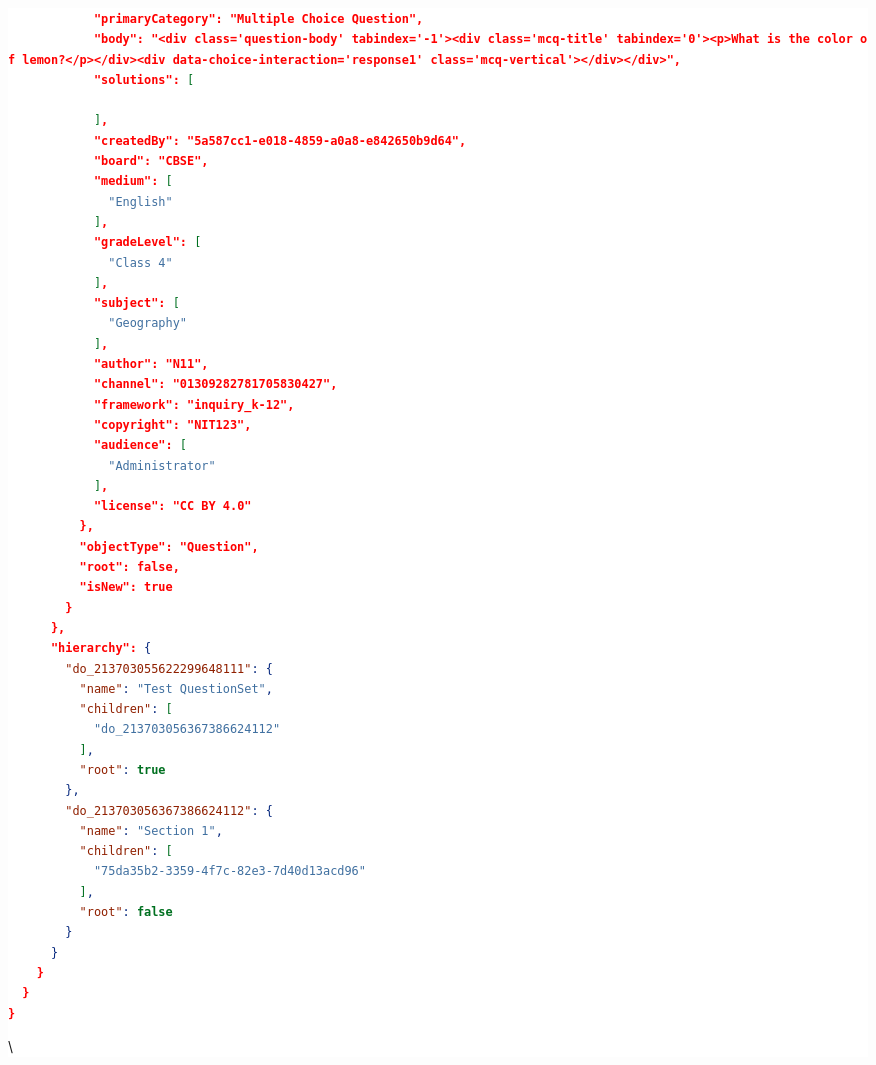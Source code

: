 ```json
            "primaryCategory": "Multiple Choice Question",
            "body": "<div class='question-body' tabindex='-1'><div class='mcq-title' tabindex='0'><p>What is the color of lemon?</p></div><div data-choice-interaction='response1' class='mcq-vertical'></div></div>",
            "solutions": [

            ],
            "createdBy": "5a587cc1-e018-4859-a0a8-e842650b9d64",
            "board": "CBSE",
            "medium": [
              "English"
            ],
            "gradeLevel": [
              "Class 4"
            ],
            "subject": [
              "Geography"
            ],
            "author": "N11",
            "channel": "01309282781705830427",
            "framework": "inquiry_k-12",
            "copyright": "NIT123",
            "audience": [
              "Administrator"
            ],
            "license": "CC BY 4.0"
          },
          "objectType": "Question",
          "root": false,
          "isNew": true
        }
      },
      "hierarchy": {
        "do_213703055622299648111": {
          "name": "Test QuestionSet",
          "children": [
            "do_213703056367386624112"
          ],
          "root": true
        },
        "do_213703056367386624112": {
          "name": "Section 1",
          "children": [
            "75da35b2-3359-4f7c-82e3-7d40d13acd96"
          ],
          "root": false
        }
      }
    }
  }
}
```



\
